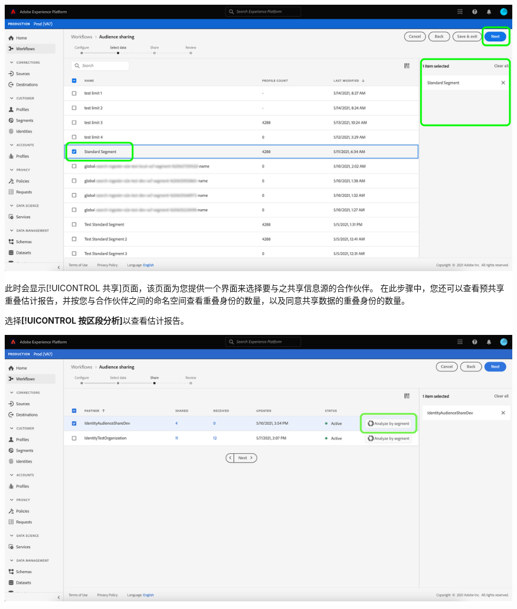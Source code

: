 ![select-segments.png](../images/ui/segment-match/select-segments.png)

此时会显示[!UICONTROL 共享]页面，该页面为您提供一个界面来选择要与之共享信息源的合作伙伴。 在此步骤中，您还可以查看预共享重叠估计报告，并按您与合作伙伴之间的命名空间查看重叠身份的数量，以及同意共享数据的重叠身份的数量。

选择&#x200B;**[!UICONTROL 按区段分析]**&#x200B;以查看估计报告。

![analyze.png](../images/ui/segment-match/analyze.png)
